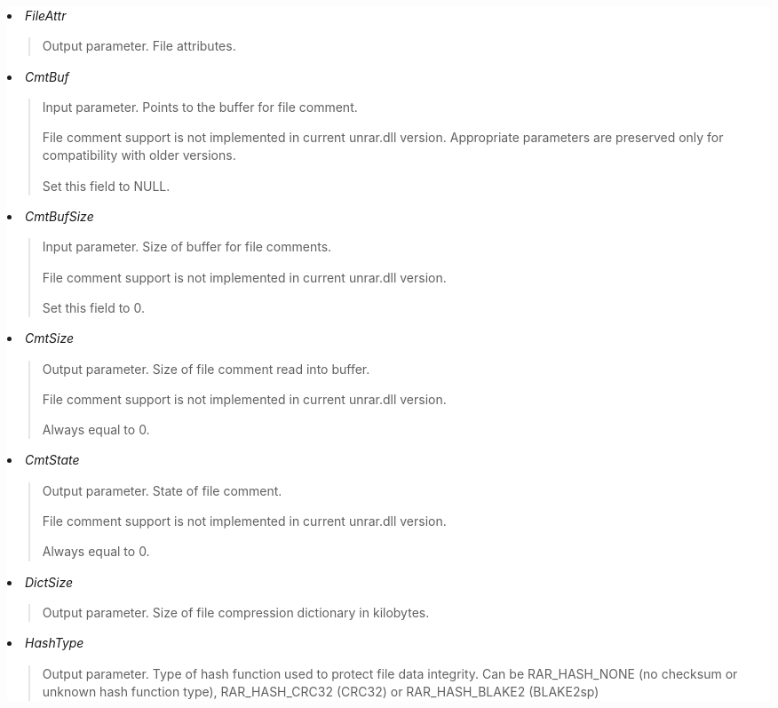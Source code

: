 </blockquote>

<li>
<i>FileAttr</i>
<blockquote>
  Output parameter. File attributes.
</blockquote>
</ul>

<li>
<i>CmtBuf</i>
<blockquote>
  <p>Input parameter. Points to the buffer for file comment.</p>
  <p>File comment support is not implemented in current unrar.dll version.
  Appropriate parameters are preserved only for compatibility
  with older versions.</p>
  <p>Set this field to NULL.</p>
</blockquote>

<li>
<i>CmtBufSize</i>
<blockquote>
  <p>Input parameter. Size of buffer for file comments.</p>
  <p>File comment support is not implemented in current unrar.dll version.</p>
  <p>Set this field to 0.</p>
</blockquote>

<li>
<i>CmtSize</i>
<blockquote>
  <p>Output parameter. Size of file comment read into buffer.</p>
  <p>File comment support is not implemented in current unrar.dll version.</p>
  <p>Always equal to 0.</p>
</blockquote>

<li>
<i>CmtState</i>
<blockquote>
  <p>Output parameter. State of file comment.</p>
  <p>File comment support is not implemented in current unrar.dll version.</p>
  <p>Always equal to 0.</p>
</blockquote>

<li>
<i>DictSize</i>
<blockquote>
  <p>Output parameter. Size of file compression dictionary in kilobytes.
</blockquote>

<li>
<i>HashType</i>
<blockquote>
  <p>Output parameter. Type of hash function used to protect file data
  integrity. Can be RAR_HASH_NONE (no checksum or unknown hash function type),
  RAR_HASH_CRC32 (CRC32) or RAR_HASH_BLAKE2 (BLAKE2sp)</p>
</blockquote>
